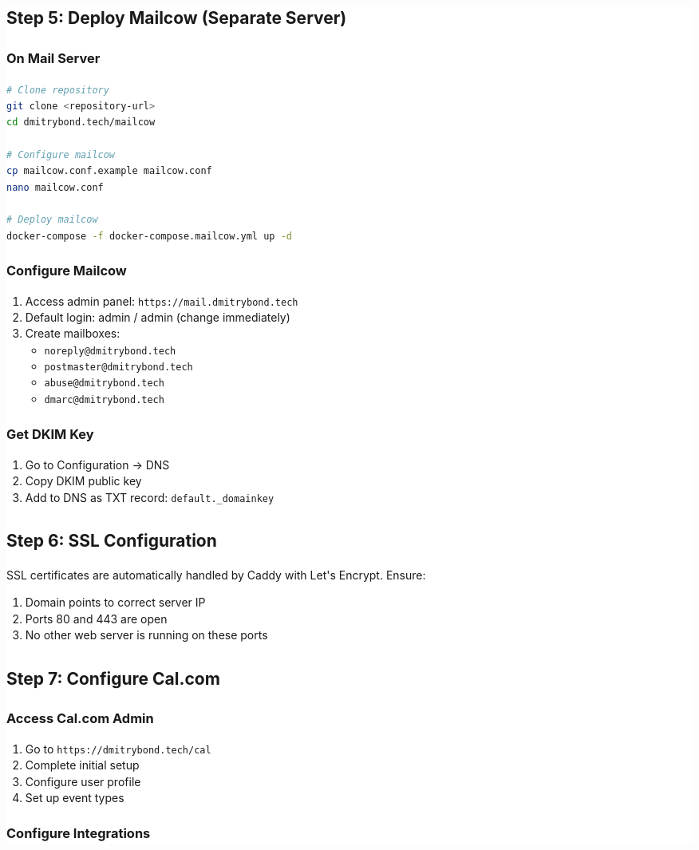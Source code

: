 ## Step 5: Deploy Mailcow (Separate Server)

### On Mail Server

```bash
# Clone repository
git clone <repository-url>
cd dmitrybond.tech/mailcow

# Configure mailcow
cp mailcow.conf.example mailcow.conf
nano mailcow.conf

# Deploy mailcow
docker-compose -f docker-compose.mailcow.yml up -d
```

### Configure Mailcow

1. Access admin panel: `https://mail.dmitrybond.tech`
2. Default login: admin / admin (change immediately)
3. Create mailboxes:
   - `noreply@dmitrybond.tech`
   - `postmaster@dmitrybond.tech`
   - `abuse@dmitrybond.tech`
   - `dmarc@dmitrybond.tech`

### Get DKIM Key

1. Go to Configuration → DNS
2. Copy DKIM public key
3. Add to DNS as TXT record: `default._domainkey`

## Step 6: SSL Configuration

SSL certificates are automatically handled by Caddy with Let's Encrypt. Ensure:

1. Domain points to correct server IP
2. Ports 80 and 443 are open
3. No other web server is running on these ports

## Step 7: Configure Cal.com

### Access Cal.com Admin

1. Go to `https://dmitrybond.tech/cal`
2. Complete initial setup
3. Configure user profile
4. Set up event types

### Configure Integrations
